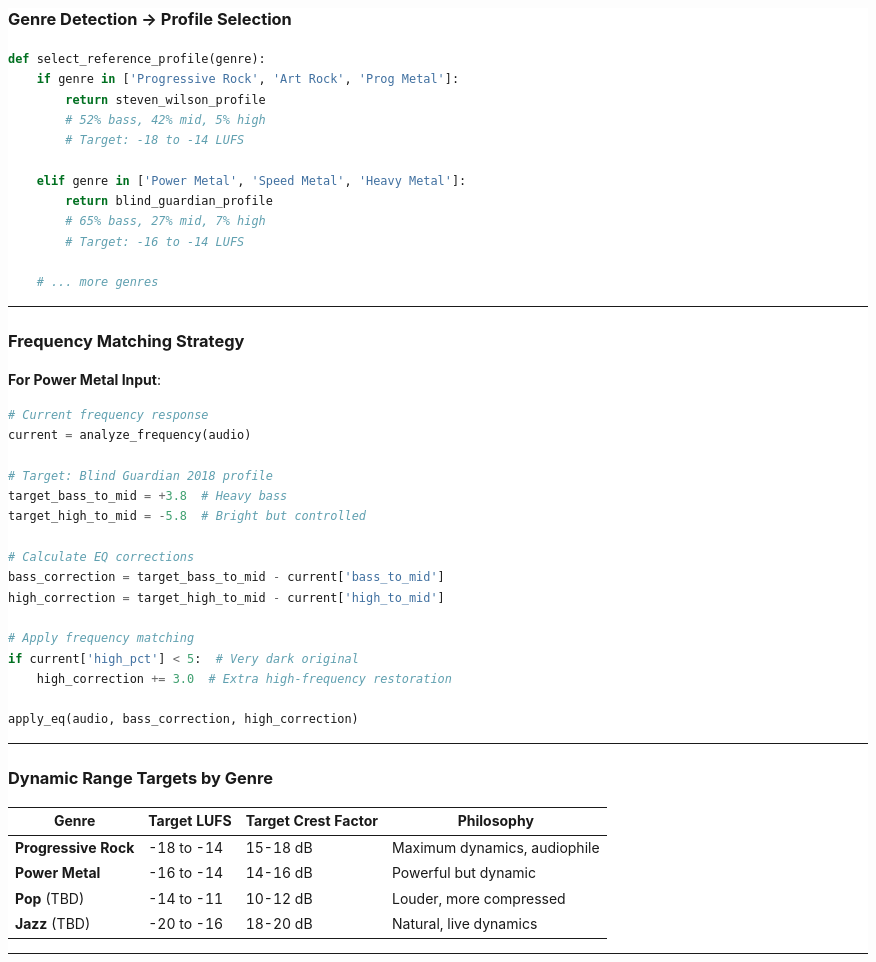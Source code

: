 ### Genre Detection → Profile Selection

```python
def select_reference_profile(genre):
    if genre in ['Progressive Rock', 'Art Rock', 'Prog Metal']:
        return steven_wilson_profile
        # 52% bass, 42% mid, 5% high
        # Target: -18 to -14 LUFS

    elif genre in ['Power Metal', 'Speed Metal', 'Heavy Metal']:
        return blind_guardian_profile
        # 65% bass, 27% mid, 7% high
        # Target: -16 to -14 LUFS

    # ... more genres
```

---

### Frequency Matching Strategy

**For Power Metal Input**:
```python
# Current frequency response
current = analyze_frequency(audio)

# Target: Blind Guardian 2018 profile
target_bass_to_mid = +3.8  # Heavy bass
target_high_to_mid = -5.8  # Bright but controlled

# Calculate EQ corrections
bass_correction = target_bass_to_mid - current['bass_to_mid']
high_correction = target_high_to_mid - current['high_to_mid']

# Apply frequency matching
if current['high_pct'] < 5:  # Very dark original
    high_correction += 3.0  # Extra high-frequency restoration

apply_eq(audio, bass_correction, high_correction)
```

---

### Dynamic Range Targets by Genre

| Genre | Target LUFS | Target Crest Factor | Philosophy |
|-------|-------------|---------------------|------------|
| **Progressive Rock** | -18 to -14 | 15-18 dB | Maximum dynamics, audiophile |
| **Power Metal** | -16 to -14 | 14-16 dB | Powerful but dynamic |
| **Pop** (TBD) | -14 to -11 | 10-12 dB | Louder, more compressed |
| **Jazz** (TBD) | -20 to -16 | 18-20 dB | Natural, live dynamics |

---